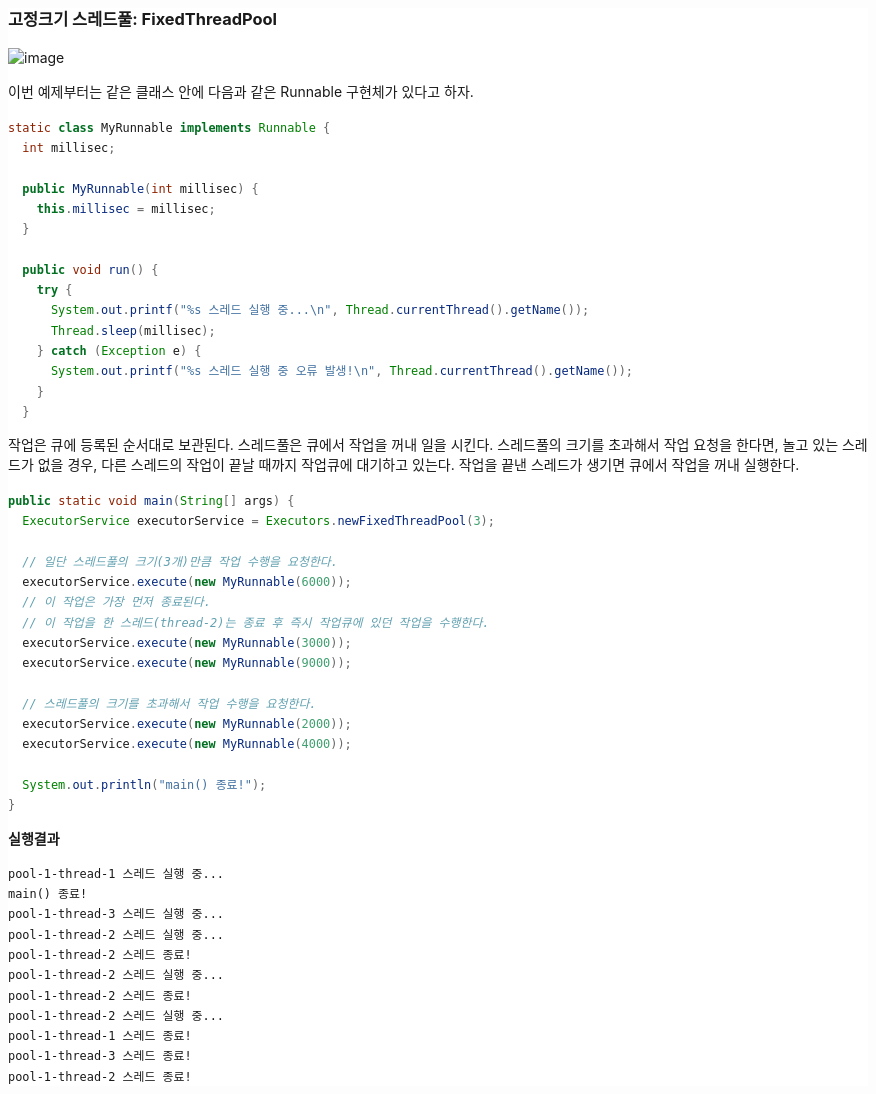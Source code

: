 ### 고정크기 스레드풀: FixedThreadPool

![image](https://user-images.githubusercontent.com/50407047/96459797-7fc7ef80-125d-11eb-9f35-937fd423c1fa.png)

이번 예제부터는 같은 클래스 안에 다음과 같은 Runnable 구현체가 있다고 하자.

```java
static class MyRunnable implements Runnable {
  int millisec;

  public MyRunnable(int millisec) {
    this.millisec = millisec;
  }

  public void run() {
    try {
      System.out.printf("%s 스레드 실행 중...\n", Thread.currentThread().getName());
      Thread.sleep(millisec);
    } catch (Exception e) {
      System.out.printf("%s 스레드 실행 중 오류 발생!\n", Thread.currentThread().getName());
    }
  }
```

작업은 큐에 등록된 순서대로 보관된다. 스레드풀은 큐에서 작업을 꺼내 일을 시킨다.  스레드풀의 크기를 초과해서 작업 요청을 한다면, 놀고 있는 스레드가 없을 경우, 다른 스레드의 작업이 끝날 때까지 작업큐에 대기하고 있는다. 작업을 끝낸 스레드가 생기면 큐에서 작업을 꺼내 실행한다.

```java
public static void main(String[] args) {
  ExecutorService executorService = Executors.newFixedThreadPool(3);

  // 일단 스레드풀의 크기(3개)만큼 작업 수행을 요청한다.
  executorService.execute(new MyRunnable(6000));
  // 이 작업은 가장 먼저 종료된다.
  // 이 작업을 한 스레드(thread-2)는 종료 후 즉시 작업큐에 있던 작업을 수행한다. 
  executorService.execute(new MyRunnable(3000));
  executorService.execute(new MyRunnable(9000));

  // 스레드풀의 크기를 초과해서 작업 수행을 요청한다.
  executorService.execute(new MyRunnable(2000));
  executorService.execute(new MyRunnable(4000));

  System.out.println("main() 종료!");
}
```

**실행결과**

```console
pool-1-thread-1 스레드 실행 중...
main() 종료!
pool-1-thread-3 스레드 실행 중...
pool-1-thread-2 스레드 실행 중...
pool-1-thread-2 스레드 종료!
pool-1-thread-2 스레드 실행 중...
pool-1-thread-2 스레드 종료!
pool-1-thread-2 스레드 실행 중...
pool-1-thread-1 스레드 종료!
pool-1-thread-3 스레드 종료!
pool-1-thread-2 스레드 종료!
```
